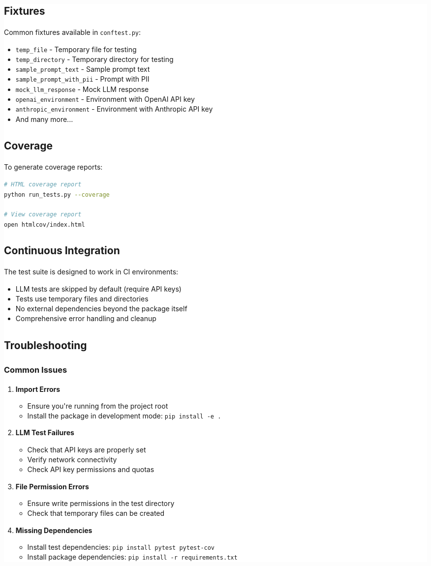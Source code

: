 ## Fixtures

Common fixtures available in `conftest.py`:

- `temp_file` - Temporary file for testing
- `temp_directory` - Temporary directory for testing
- `sample_prompt_text` - Sample prompt text
- `sample_prompt_with_pii` - Prompt with PII
- `mock_llm_response` - Mock LLM response
- `openai_environment` - Environment with OpenAI API key
- `anthropic_environment` - Environment with Anthropic API key
- And many more...

## Coverage

To generate coverage reports:

```bash
# HTML coverage report
python run_tests.py --coverage

# View coverage report
open htmlcov/index.html
```

## Continuous Integration

The test suite is designed to work in CI environments:

- LLM tests are skipped by default (require API keys)
- Tests use temporary files and directories
- No external dependencies beyond the package itself
- Comprehensive error handling and cleanup

## Troubleshooting

### Common Issues

1. **Import Errors**
   - Ensure you're running from the project root
   - Install the package in development mode: `pip install -e .`

2. **LLM Test Failures**
   - Check that API keys are properly set
   - Verify network connectivity
   - Check API key permissions and quotas

3. **File Permission Errors**
   - Ensure write permissions in the test directory
   - Check that temporary files can be created

4. **Missing Dependencies**
   - Install test dependencies: `pip install pytest pytest-cov`
   - Install package dependencies: `pip install -r requirements.txt`

